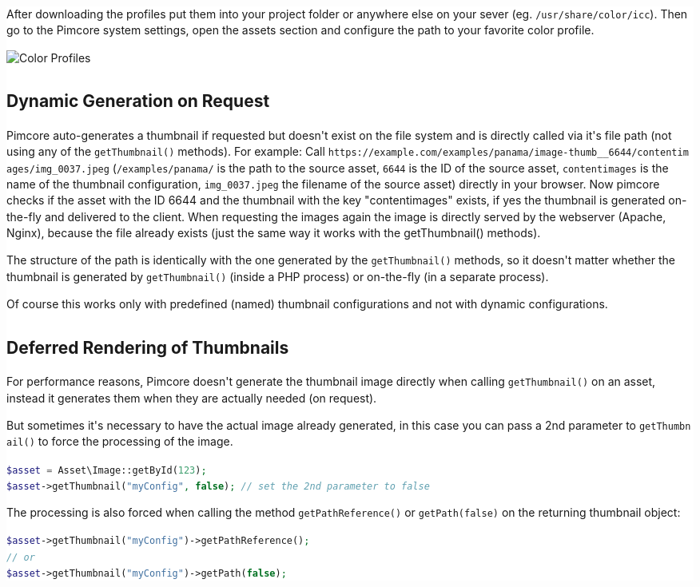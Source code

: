 After downloading the profiles put them into your project folder or anywhere else on your sever 
(eg. `/usr/share/color/icc`). Then go to the Pimcore system settings, open the assets section and configure the 
path to your favorite color profile.

![Color Profiles](../../img/thumbnails2.png)


## Dynamic Generation on Request
Pimcore auto-generates a thumbnail if requested but doesn't exist on the file system and is directly called via it's file path (not using any of 
the `getThumbnail()` methods). 
For example: Call `https://example.com/examples/panama/image-thumb__6644/contentimages/img_0037.jpeg` 
 (`/examples/panama/` is the path to the source asset, `6644` is the ID of the source asset, `contentimages` is the name of the thumbnail configuration, `img_0037.jpeg` the filename of the source asset) directly in your browser. Now pimcore checks 
 if the asset with the ID 6644 and the thumbnail with the key "contentimages" exists, if yes the thumbnail is 
 generated on-the-fly and delivered to the client. When requesting the images again the image is directly served by 
 the webserver (Apache, Nginx), because the file already exists (just the same way it works with the getThumbnail() methods). 
 
The structure of the path is identically with the one generated by the `getThumbnail()`  methods, so it doesn't 
matter whether the thumbnail is generated by `getThumbnail()` (inside a PHP process) or on-the-fly (in a separate 
process). 

Of course this works only with predefined (named) thumbnail configurations and not with dynamic configurations. 


## Deferred Rendering of Thumbnails
For performance reasons, Pimcore doesn't generate the thumbnail image directly when calling `getThumbnail()` 
on an asset, instead it generates them when they are actually needed (on request). 

But sometimes it's necessary to have the actual image already generated, in this case you can pass a 
2nd parameter to `getThumbnail()` to force the processing of the image. 

```php
$asset = Asset\Image::getById(123);
$asset->getThumbnail("myConfig", false); // set the 2nd parameter to false
```

The processing is also forced when calling the method `getPathReference()` or `getPath(false)` on 
the returning thumbnail object: 

```php
$asset->getThumbnail("myConfig")->getPathReference(); 
// or 
$asset->getThumbnail("myConfig")->getPath(false); 
```
